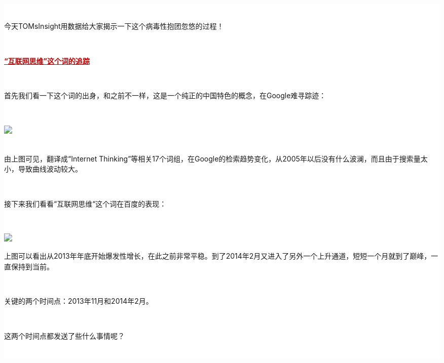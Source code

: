 <br/>
</p>
<p>
         今天TOMsInsight用数据给大家揭示一下这个病毒性抱团忽悠的过程！
        </p>
<p>
<br/>
</p>
<p>
<span style="color: rgb(192, 0, 0); text-decoration: underline;">
<strong>
           “互联网思维”这个词的追踪
          </strong>
</span>
</p>
<p>
<br/>
</p>
<p>
         首先我们看一下这个词的出身，和之前不一样，这是一个纯正的中国特色的概念，在Google难寻踪迹：
        </p>
<p>
<br/>
</p>
<p>
<img data-ratio="0.5584158415841585" data-s="300,640" data-src="" data-w="" src="{{ '/img/9xK6bCZTSjoqOE9egibmpibwwDViceT2fWY01WibecUrBjEvwR7jtZP8phs8E4k4Ricxqnn7nWj1JTFlgpwVMDwcQ0w..png' | prepend: site.img | replace: '//','/' }}"/>
</p>
<p>
<br/>
         由上图可见，翻译成“Internet Thinking”等相关17个词组，在Google的检索趋势变化，从2005年以后没有什么波澜，而且由于搜索量太小，导致曲线波动较大。
        </p>
<p>
<br/>
</p>
<p>
         接下来我们看看“互联网思维“这个词在百度的表现：
        </p>
<p>
<br/>
</p>
<p>
<img data-ratio="0.5584158415841585" data-s="300,640" data-src="" data-w="" src="{{ '/img/9xK6bCZTSjoqOE9egibmpibwwDViceT2fWYQVTXf3k00qlpic4aqpibGjd5JYktz2x0hgWRf4Nxbp38W96LE8YAjIog..png' | prepend: site.img | replace: '//','/' }}"/>
</p>
<p>
</p>
<p>
         上图可以看出从2013年年底开始爆发性增长，在此之前非常平稳。到了2014年2月又进入了另外一个上升通道，短短一个月就到了巅峰，一直保持到当前。
        </p>
<p>
<br/>
</p>
<p>
         关键的两个时间点：2013年11月和2014年2月。
        </p>
<p>
<br/>
</p>
<p>
         这两个时间点都发送了些什么事情呢？
        </p>
<p>
<br/>